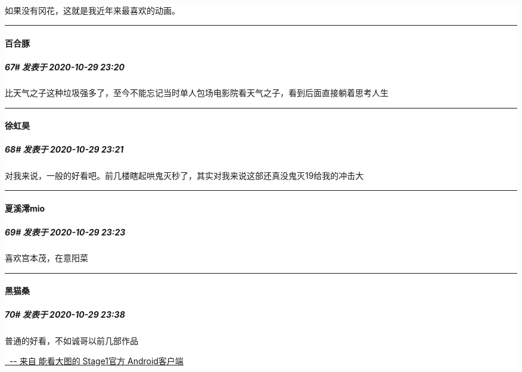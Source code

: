 

如果没有冈花，这就是我近年来最喜欢的动画。







*****

####  百合豚  
##### 67#       发表于 2020-10-29 23:20




比天气之子这种垃圾强多了，至今不能忘记当时单人包场电影院看天气之子，看到后面直接躺着思考人生







*****

####  徐虹昊  
##### 68#       发表于 2020-10-29 23:21




对我来说，一般的好看吧。前几楼瞎起哄鬼灭秒了，其实对我来说这部还真没鬼灭19给我的冲击大







*****

####  夏溪澪mio  
##### 69#       发表于 2020-10-29 23:23




喜欢宫本茂，在意阳菜







*****

####  黑猫桑  
##### 70#       发表于 2020-10-29 23:38




普通的好看，不如诚哥以前几部作品

[  -- 来自 能看大图的 Stage1官方 Android客户端](https://www.coolapk.com/apk/140634)

